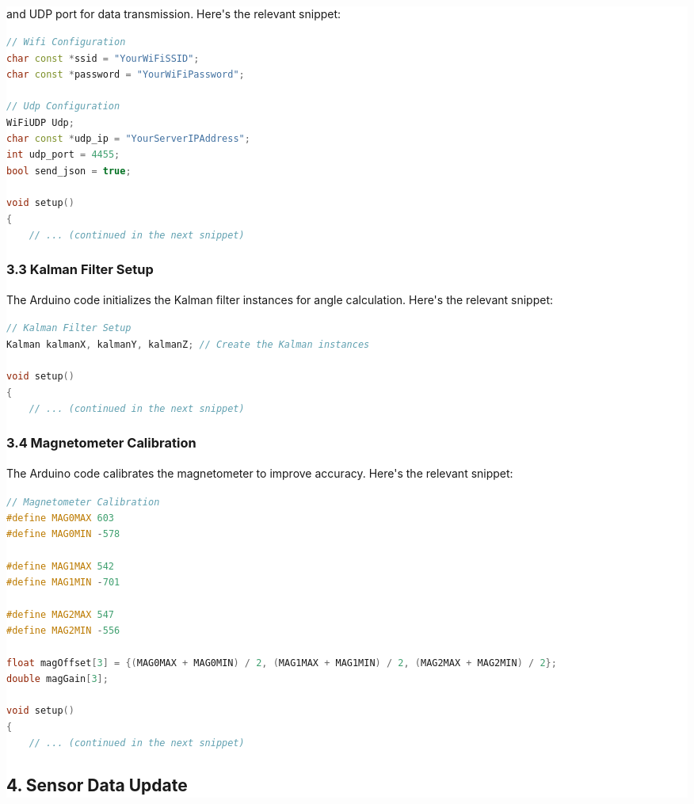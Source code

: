  and UDP port for data transmission. Here's the relevant snippet:

```cpp
// Wifi Configuration
char const *ssid = "YourWiFiSSID";
char const *password = "YourWiFiPassword";

// Udp Configuration
WiFiUDP Udp;
char const *udp_ip = "YourServerIPAddress";
int udp_port = 4455;
bool send_json = true;

void setup()
{
    // ... (continued in the next snippet)
```

### 3.3 Kalman Filter Setup
The Arduino code initializes the Kalman filter instances for angle calculation. Here's the relevant snippet:

```cpp
// Kalman Filter Setup
Kalman kalmanX, kalmanY, kalmanZ; // Create the Kalman instances

void setup()
{
    // ... (continued in the next snippet)
```

### 3.4 Magnetometer Calibration
The Arduino code calibrates the magnetometer to improve accuracy. Here's the relevant snippet:

```cpp
// Magnetometer Calibration
#define MAG0MAX 603
#define MAG0MIN -578

#define MAG1MAX 542
#define MAG1MIN -701

#define MAG2MAX 547
#define MAG2MIN -556

float magOffset[3] = {(MAG0MAX + MAG0MIN) / 2, (MAG1MAX + MAG1MIN) / 2, (MAG2MAX + MAG2MIN) / 2};
double magGain[3];

void setup()
{
    // ... (continued in the next snippet)
```

## 4. Sensor Data Update
